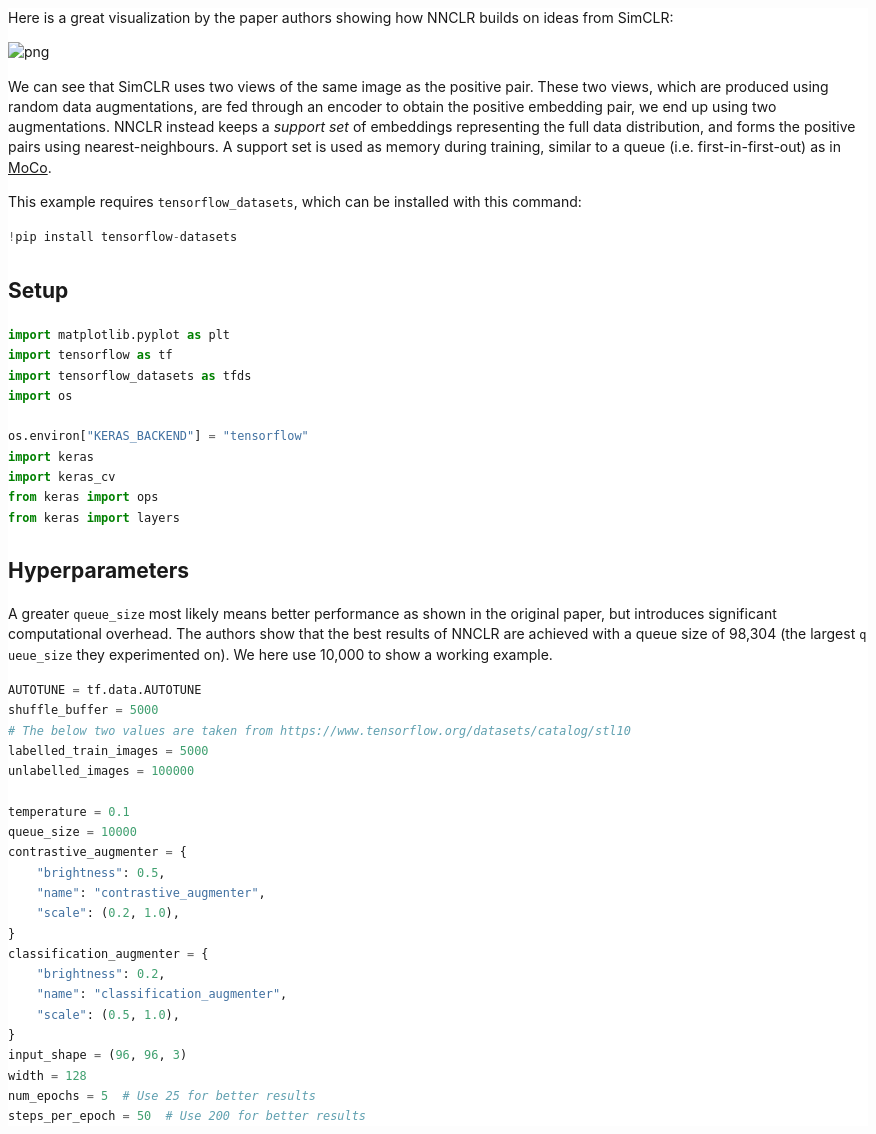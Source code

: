 Here is a great visualization by the paper authors showing how NNCLR builds on ideas from SimCLR:

![png](/images/examples/vision/nnclr/p2DbZJJ.png)

We can see that SimCLR uses two views of the same image as the positive pair. These two views, which are produced using random data augmentations, are fed through an encoder to obtain the positive embedding pair, we end up using two augmentations. NNCLR instead keeps a _support set_ of embeddings representing the full data distribution, and forms the positive pairs using nearest-neighbours. A support set is used as memory during training, similar to a queue (i.e. first-in-first-out) as in [MoCo](https://arxiv.org/abs/1911.05722).

This example requires `tensorflow_datasets`, which can be installed with this command:

```python
!pip install tensorflow-datasets
```

## Setup

```python
import matplotlib.pyplot as plt
import tensorflow as tf
import tensorflow_datasets as tfds
import os

os.environ["KERAS_BACKEND"] = "tensorflow"
import keras
import keras_cv
from keras import ops
from keras import layers
```

## Hyperparameters

A greater `queue_size` most likely means better performance as shown in the original paper, but introduces significant computational overhead. The authors show that the best results of NNCLR are achieved with a queue size of 98,304 (the largest `queue_size` they experimented on). We here use 10,000 to show a working example.

```python
AUTOTUNE = tf.data.AUTOTUNE
shuffle_buffer = 5000
# The below two values are taken from https://www.tensorflow.org/datasets/catalog/stl10
labelled_train_images = 5000
unlabelled_images = 100000

temperature = 0.1
queue_size = 10000
contrastive_augmenter = {
    "brightness": 0.5,
    "name": "contrastive_augmenter",
    "scale": (0.2, 1.0),
}
classification_augmenter = {
    "brightness": 0.2,
    "name": "classification_augmenter",
    "scale": (0.5, 1.0),
}
input_shape = (96, 96, 3)
width = 128
num_epochs = 5  # Use 25 for better results
steps_per_epoch = 50  # Use 200 for better results
```
